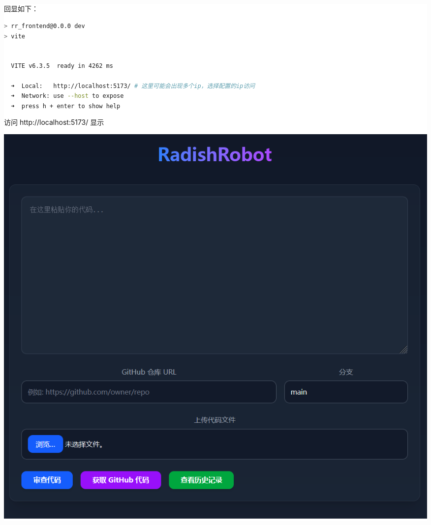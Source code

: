   回显如下：

   ```bash
   > rr_frontend@0.0.0 dev
   > vite
   
   
     VITE v6.3.5  ready in 4262 ms
   
     ➜  Local:   http://localhost:5173/	# 这里可能会出现多个ip，选择配置的ip访问
     ➜  Network: use --host to expose
     ➜  press h + enter to show help
   ```

   访问 http://localhost:5173/ 显示

   ![](https://github.com/Ashisheng2005/RadishRobot/blob/main/docs/index.png)
